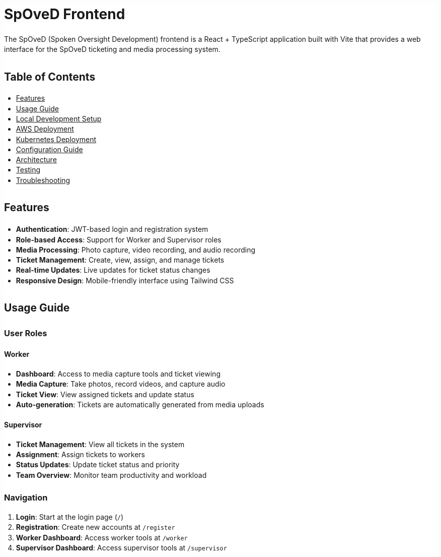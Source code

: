 # SpOveD Frontend

The SpOveD (Spoken Oversight Development) frontend is a React + TypeScript application built with Vite that provides a web interface for the SpOveD ticketing and media processing system.

## Table of Contents

- [Features](#features)
- [Usage Guide](#usage-guide)
- [Local Development Setup](#local-development-setup)
- [AWS Deployment](#aws-deployment)
- [Kubernetes Deployment](#kubernetes-deployment)
- [Configuration Guide](#configuration-guide)
- [Architecture](#architecture)
- [Testing](#testing)
- [Troubleshooting](#troubleshooting)

## Features

- **Authentication**: JWT-based login and registration system
- **Role-based Access**: Support for Worker and Supervisor roles
- **Media Processing**: Photo capture, video recording, and audio recording
- **Ticket Management**: Create, view, assign, and manage tickets
- **Real-time Updates**: Live updates for ticket status changes
- **Responsive Design**: Mobile-friendly interface using Tailwind CSS

## Usage Guide

### User Roles

#### Worker
- **Dashboard**: Access to media capture tools and ticket viewing
- **Media Capture**: Take photos, record videos, and capture audio
- **Ticket View**: View assigned tickets and update status
- **Auto-generation**: Tickets are automatically generated from media uploads

#### Supervisor
- **Ticket Management**: View all tickets in the system
- **Assignment**: Assign tickets to workers
- **Status Updates**: Update ticket status and priority
- **Team Overview**: Monitor team productivity and workload

### Navigation

1. **Login**: Start at the login page (`/`)
2. **Registration**: Create new accounts at `/register`
3. **Worker Dashboard**: Access worker tools at `/worker`
4. **Supervisor Dashboard**: Access supervisor tools at `/supervisor`
